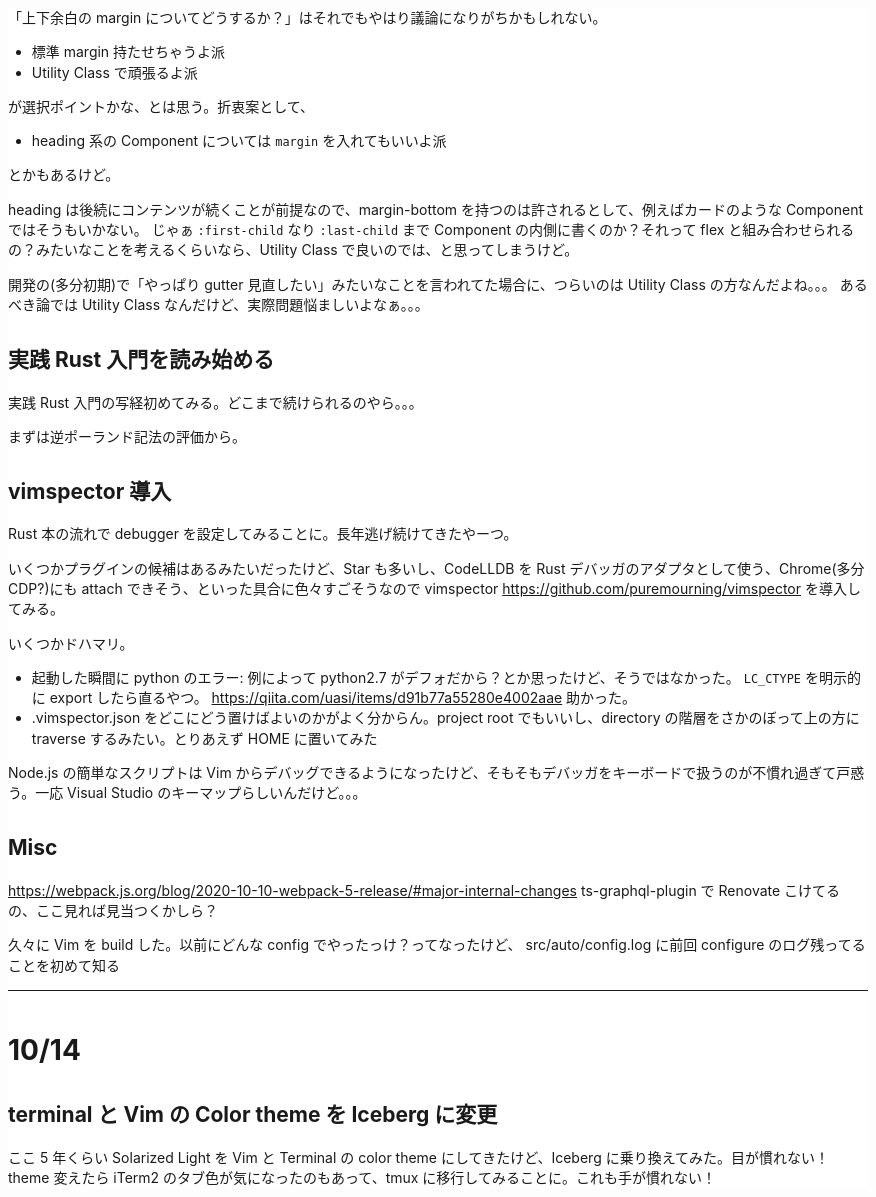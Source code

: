 「上下余白の margin についてどうするか？」はそれでもやはり議論になりがちかもしれない。

- 標準 margin 持たせちゃうよ派
- Utility Class で頑張るよ派

が選択ポイントかな、とは思う。折衷案として、

- heading 系の Component については `margin` を入れてもいいよ派

とかもあるけど。

heading は後続にコンテンツが続くことが前提なので、margin-bottom を持つのは許されるとして、例えばカードのような Component ではそうもいかない。
じゃぁ `:first-child` なり `:last-child` まで Component の内側に書くのか？それって flex と組み合わせられるの？みたいなことを考えるくらいなら、Utility Class で良いのでは、と思ってしまうけど。

開発の(多分初期)で「やっぱり gutter 見直したい」みたいなことを言われてた場合に、つらいのは Utility Class の方なんだよね。。。
あるべき論では Utility Class なんだけど、実際問題悩ましいよなぁ。。。

## 実践 Rust 入門を読み始める

実践 Rust 入門の写経初めてみる。どこまで続けられるのやら。。。

まずは逆ポーランド記法の評価から。

## vimspector 導入

Rust 本の流れで debugger を設定してみることに。長年逃げ続けてきたやーつ。

いくつかプラグインの候補はあるみたいだったけど、Star も多いし、CodeLLDB を Rust デバッガのアダプタとして使う、Chrome(多分 CDP?)にも attach できそう、といった具合に色々すごそうなので vimspector https://github.com/puremourning/vimspector を導入してみる。

いくつかドハマリ。

- 起動した瞬間に python のエラー: 例によって python2.7 がデフォだから？とか思ったけど、そうではなかった。 `LC_CTYPE` を明示的に export したら直るやつ。 https://qiita.com/uasi/items/d91b77a55280e4002aae 助かった。
- .vimspector.json をどこにどう置けばよいのかがよく分からん。project root でもいいし、directory の階層をさかのぼって上の方に traverse するみたい。とりあえず HOME に置いてみた

Node.js の簡単なスクリプトは Vim からデバッグできるようになったけど、そもそもデバッガをキーボードで扱うのが不慣れ過ぎて戸惑う。一応 Visual Studio のキーマップらしいんだけど。。。

## Misc

https://webpack.js.org/blog/2020-10-10-webpack-5-release/#major-internal-changes ts-graphql-plugin で Renovate こけてるの、ここ見れば見当つくかしら？

久々に Vim を build した。以前にどんな config でやったっけ？ってなったけど、 src/auto/config.log に前回 configure のログ残ってることを初めて知る

---

# 10/14

## terminal と Vim の Color theme を Iceberg に変更

ここ 5 年くらい Solarized Light を Vim と Terminal の color theme にしてきたけど、Iceberg に乗り換えてみた。目が慣れない！
theme 変えたら iTerm2 のタブ色が気になったのもあって、tmux に移行してみることに。これも手が慣れない！
